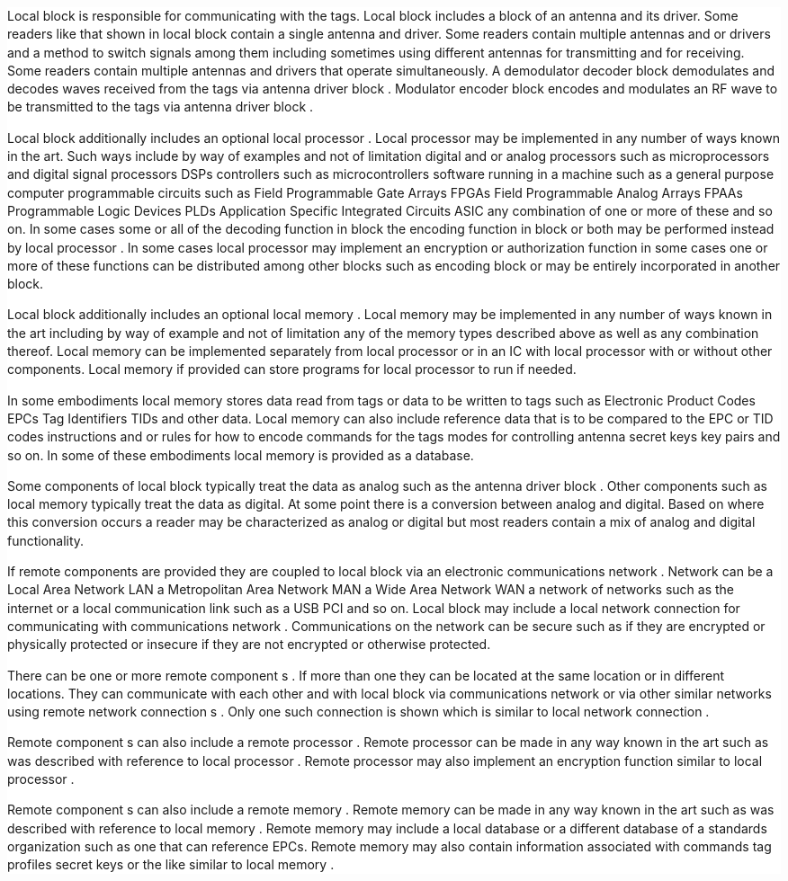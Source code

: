 Local block is responsible for communicating with the tags. Local block includes a block of an antenna and its driver. Some readers like that shown in local block contain a single antenna and driver. Some readers contain multiple antennas and or drivers and a method to switch signals among them including sometimes using different antennas for transmitting and for receiving. Some readers contain multiple antennas and drivers that operate simultaneously. A demodulator decoder block demodulates and decodes waves received from the tags via antenna driver block . Modulator encoder block encodes and modulates an RF wave to be transmitted to the tags via antenna driver block .

Local block additionally includes an optional local processor . Local processor may be implemented in any number of ways known in the art. Such ways include by way of examples and not of limitation digital and or analog processors such as microprocessors and digital signal processors DSPs controllers such as microcontrollers software running in a machine such as a general purpose computer programmable circuits such as Field Programmable Gate Arrays FPGAs Field Programmable Analog Arrays FPAAs Programmable Logic Devices PLDs Application Specific Integrated Circuits ASIC any combination of one or more of these and so on. In some cases some or all of the decoding function in block the encoding function in block or both may be performed instead by local processor . In some cases local processor may implement an encryption or authorization function in some cases one or more of these functions can be distributed among other blocks such as encoding block or may be entirely incorporated in another block.

Local block additionally includes an optional local memory . Local memory may be implemented in any number of ways known in the art including by way of example and not of limitation any of the memory types described above as well as any combination thereof. Local memory can be implemented separately from local processor or in an IC with local processor with or without other components. Local memory if provided can store programs for local processor to run if needed.

In some embodiments local memory stores data read from tags or data to be written to tags such as Electronic Product Codes EPCs Tag Identifiers TIDs and other data. Local memory can also include reference data that is to be compared to the EPC or TID codes instructions and or rules for how to encode commands for the tags modes for controlling antenna secret keys key pairs and so on. In some of these embodiments local memory is provided as a database.

Some components of local block typically treat the data as analog such as the antenna driver block . Other components such as local memory typically treat the data as digital. At some point there is a conversion between analog and digital. Based on where this conversion occurs a reader may be characterized as analog or digital but most readers contain a mix of analog and digital functionality.

If remote components are provided they are coupled to local block via an electronic communications network . Network can be a Local Area Network LAN a Metropolitan Area Network MAN a Wide Area Network WAN a network of networks such as the internet or a local communication link such as a USB PCI and so on. Local block may include a local network connection for communicating with communications network . Communications on the network can be secure such as if they are encrypted or physically protected or insecure if they are not encrypted or otherwise protected.

There can be one or more remote component s . If more than one they can be located at the same location or in different locations. They can communicate with each other and with local block via communications network or via other similar networks using remote network connection s . Only one such connection is shown which is similar to local network connection .

Remote component s can also include a remote processor . Remote processor can be made in any way known in the art such as was described with reference to local processor . Remote processor may also implement an encryption function similar to local processor .

Remote component s can also include a remote memory . Remote memory can be made in any way known in the art such as was described with reference to local memory . Remote memory may include a local database or a different database of a standards organization such as one that can reference EPCs. Remote memory may also contain information associated with commands tag profiles secret keys or the like similar to local memory .
